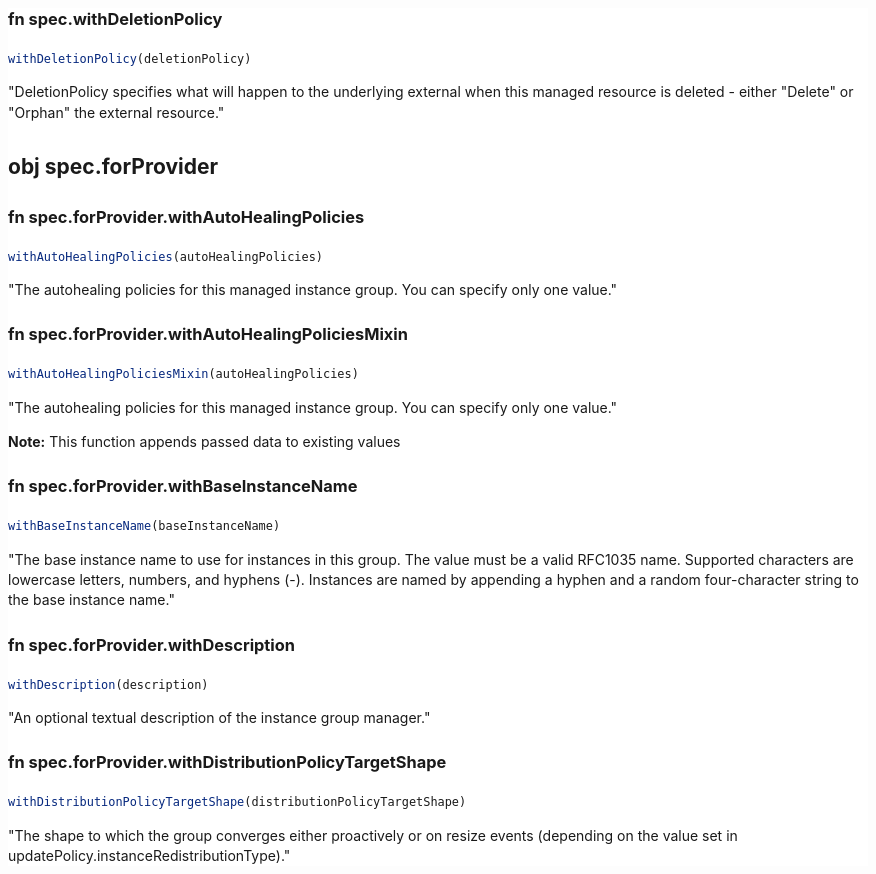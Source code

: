 ### fn spec.withDeletionPolicy

```ts
withDeletionPolicy(deletionPolicy)
```

"DeletionPolicy specifies what will happen to the underlying external when this managed resource is deleted - either \"Delete\" or \"Orphan\" the external resource."

## obj spec.forProvider



### fn spec.forProvider.withAutoHealingPolicies

```ts
withAutoHealingPolicies(autoHealingPolicies)
```

"The autohealing policies for this managed instance group. You can specify only one value."

### fn spec.forProvider.withAutoHealingPoliciesMixin

```ts
withAutoHealingPoliciesMixin(autoHealingPolicies)
```

"The autohealing policies for this managed instance group. You can specify only one value."

**Note:** This function appends passed data to existing values

### fn spec.forProvider.withBaseInstanceName

```ts
withBaseInstanceName(baseInstanceName)
```

"The base instance name to use for instances in this group. The value must be a valid RFC1035 name. Supported characters are lowercase letters, numbers, and hyphens (-). Instances are named by appending a hyphen and a random four-character string to the base instance name."

### fn spec.forProvider.withDescription

```ts
withDescription(description)
```

"An optional textual description of the instance group manager."

### fn spec.forProvider.withDistributionPolicyTargetShape

```ts
withDistributionPolicyTargetShape(distributionPolicyTargetShape)
```

"The shape to which the group converges either proactively or on resize events (depending on the value set in updatePolicy.instanceRedistributionType)."

